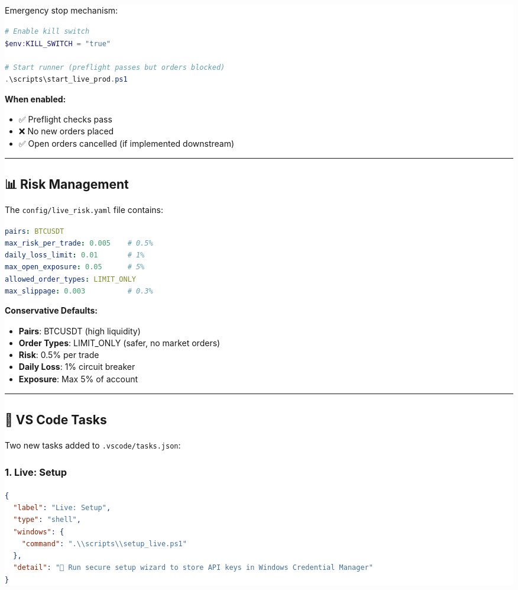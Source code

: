 Emergency stop mechanism:

```powershell
# Enable kill switch
$env:KILL_SWITCH = "true"

# Start runner (preflight passes but orders blocked)
.\scripts\start_live_prod.ps1
```

**When enabled:**
- ✅ Preflight checks pass
- ❌ No new orders placed
- ✅ Open orders cancelled (if implemented downstream)

---

## 📊 Risk Management

The `config/live_risk.yaml` file contains:

```yaml
pairs: BTCUSDT
max_risk_per_trade: 0.005    # 0.5%
daily_loss_limit: 0.01       # 1%
max_open_exposure: 0.05      # 5%
allowed_order_types: LIMIT_ONLY
max_slippage: 0.003          # 0.3%
```

**Conservative Defaults:**
- **Pairs**: BTCUSDT (high liquidity)
- **Order Types**: LIMIT_ONLY (safer, no market orders)
- **Risk**: 0.5% per trade
- **Daily Loss**: 1% circuit breaker
- **Exposure**: Max 5% of account

---

## 🔧 VS Code Tasks

Two new tasks added to `.vscode/tasks.json`:

### 1. Live: Setup

```json
{
  "label": "Live: Setup",
  "type": "shell",
  "windows": {
    "command": ".\\scripts\\setup_live.ps1"
  },
  "detail": "🔐 Run secure setup wizard to store API keys in Windows Credential Manager"
}
```

